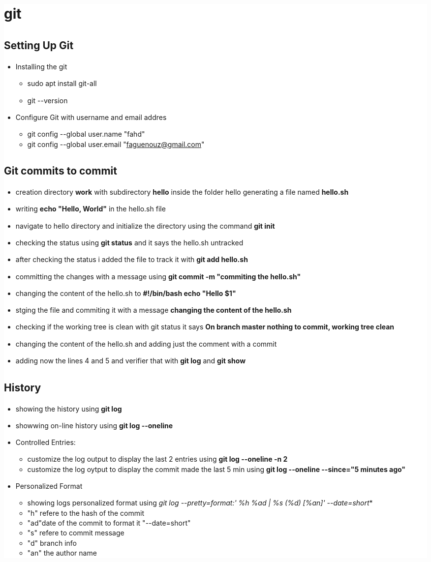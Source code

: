# git


## Setting Up Git

* Installing the git 

    - sudo apt install git-all

    - git --version 


* Configure Git with username and email addres
    
    - git config --global user.name "fahd"
    - git config --global user.email "faguenouz@gmail.com"

## Git commits to commit



* creation directory **work** with subdirectory **hello** inside the       folder hello generating a file named **hello.sh** 

* writing **echo "Hello, World"** in the hello.sh file 
* navigate to hello directory and initialize the directory using the   command **git init** 
* checking the status using **git status** and it says the hello.sh untracked
* after checking the status i added the file to track it with **git add hello.sh**
* committing the changes with a message using **git commit -m "commiting the hello.sh"**
* changing the content of the hello.sh to **#!/bin/bash echo "Hello $1"**
* stging the file and commiting it with a message **changing the content of the hello.sh**
* checking if the working tree is clean with git status it says **On branch master nothing to commit, working tree clean**
* changing the content of the hello.sh and adding just the comment with a commit 
* adding now the lines 4 and 5 and verifier that with **git log** and **git show**

## History

* showing the history using **git log**
* showwing on-line history using **git log --oneline**
* Controlled Entries:

    - customize the log output to display the last 2 entries using **git log --oneline -n 2**
    - customize the log oytput to display the commit made the last 5 min using **git log --oneline --since="5 minutes ago"**

* Personalized Format
    - showing logs personalized format using **git log --pretty=format:'* %h %ad | %s (%d) [%an]' --date=short**
     - "h" refere to the hash of the commit 
     - "ad"date of the commit to format it "--date=short"
     - "s" refere to commit message
     - "d" branch info 
     - "an" the author name
